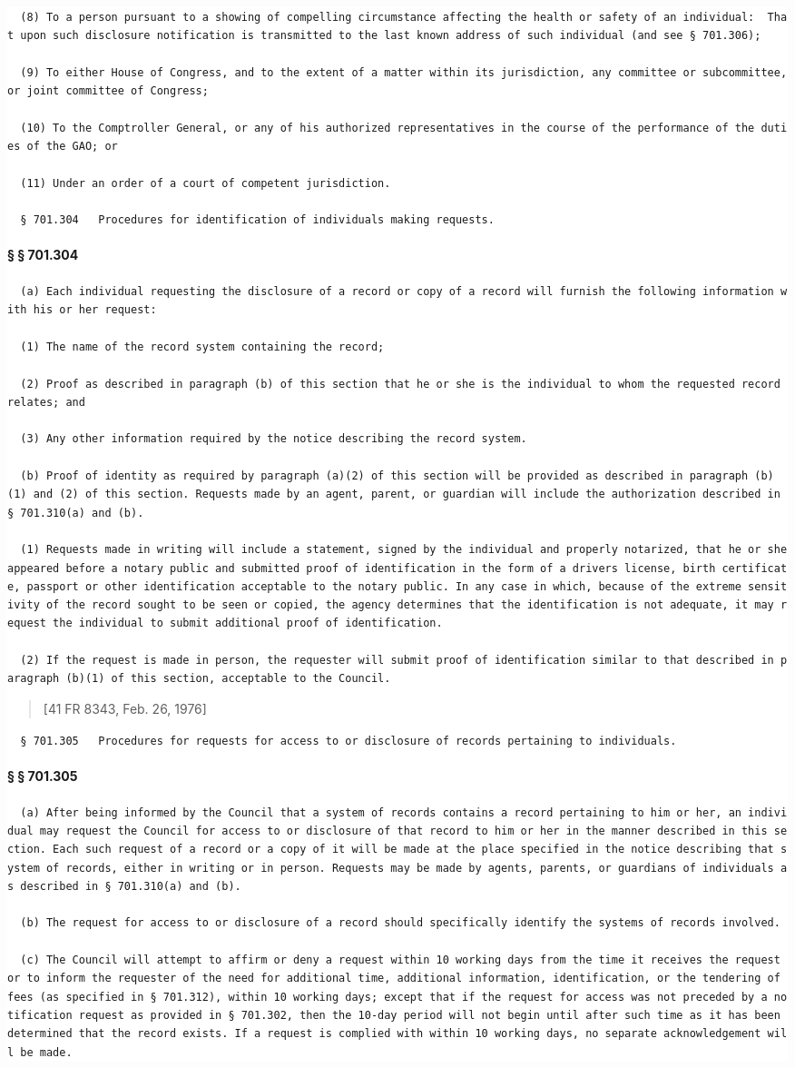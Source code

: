       (8) To a person pursuant to a showing of compelling circumstance affecting the health or safety of an individual:  That upon such disclosure notification is transmitted to the last known address of such individual (and see § 701.306);

      (9) To either House of Congress, and to the extent of a matter within its jurisdiction, any committee or subcommittee, or joint committee of Congress;

      (10) To the Comptroller General, or any of his authorized representatives in the course of the performance of the duties of the GAO; or

      (11) Under an order of a court of competent jurisdiction.

      § 701.304   Procedures for identification of individuals making requests.

#### § § 701.304

      (a) Each individual requesting the disclosure of a record or copy of a record will furnish the following information with his or her request:

      (1) The name of the record system containing the record;

      (2) Proof as described in paragraph (b) of this section that he or she is the individual to whom the requested record relates; and

      (3) Any other information required by the notice describing the record system.

      (b) Proof of identity as required by paragraph (a)(2) of this section will be provided as described in paragraph (b)(1) and (2) of this section. Requests made by an agent, parent, or guardian will include the authorization described in § 701.310(a) and (b).

      (1) Requests made in writing will include a statement, signed by the individual and properly notarized, that he or she appeared before a notary public and submitted proof of identification in the form of a drivers license, birth certificate, passport or other identification acceptable to the notary public. In any case in which, because of the extreme sensitivity of the record sought to be seen or copied, the agency determines that the identification is not adequate, it may request the individual to submit additional proof of identification.

      (2) If the request is made in person, the requester will submit proof of identification similar to that described in paragraph (b)(1) of this section, acceptable to the Council.

> [41 FR 8343, Feb. 26, 1976]

      § 701.305   Procedures for requests for access to or disclosure of records pertaining to individuals.

#### § § 701.305

      (a) After being informed by the Council that a system of records contains a record pertaining to him or her, an individual may request the Council for access to or disclosure of that record to him or her in the manner described in this section. Each such request of a record or a copy of it will be made at the place specified in the notice describing that system of records, either in writing or in person. Requests may be made by agents, parents, or guardians of individuals as described in § 701.310(a) and (b).

      (b) The request for access to or disclosure of a record should specifically identify the systems of records involved.

      (c) The Council will attempt to affirm or deny a request within 10 working days from the time it receives the request or to inform the requester of the need for additional time, additional information, identification, or the tendering of fees (as specified in § 701.312), within 10 working days; except that if the request for access was not preceded by a notification request as provided in § 701.302, then the 10-day period will not begin until after such time as it has been determined that the record exists. If a request is complied with within 10 working days, no separate acknowledgement will be made.
